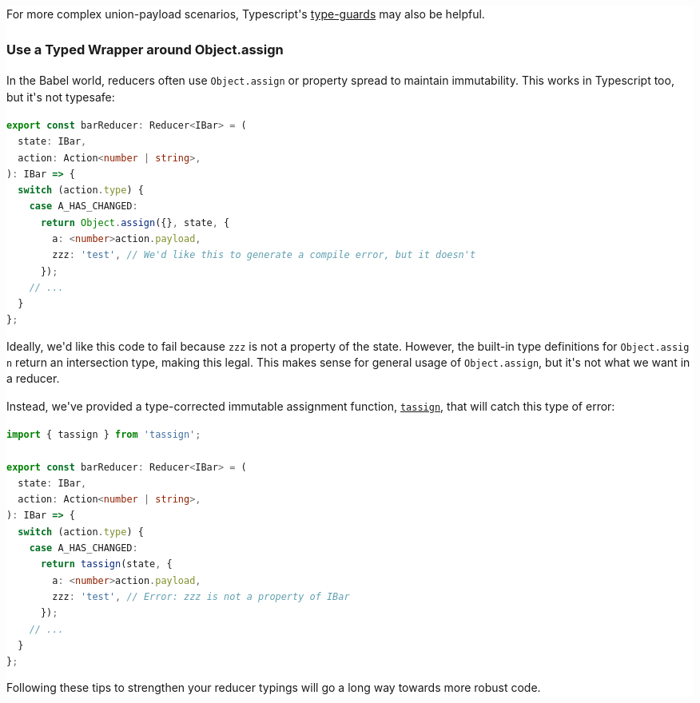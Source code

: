 For more complex union-payload scenarios, Typescript's [type-guards](https://www.typescriptlang.org/docs/handbook/advanced-types.html) may also be helpful.

### Use a Typed Wrapper around Object.assign

In the Babel world, reducers often use `Object.assign` or property spread to
maintain immutability. This works in Typescript too, but it's not typesafe:

```typescript
export const barReducer: Reducer<IBar> = (
  state: IBar,
  action: Action<number | string>,
): IBar => {
  switch (action.type) {
    case A_HAS_CHANGED:
      return Object.assign({}, state, {
        a: <number>action.payload,
        zzz: 'test', // We'd like this to generate a compile error, but it doesn't
      });
    // ...
  }
};
```

Ideally, we'd like this code to fail because `zzz` is not a property of the state.
However, the built-in type definitions for `Object.assign` return an intersection
type, making this legal. This makes sense for general usage of `Object.assign`,
but it's not what we want in a reducer.

Instead, we've provided a type-corrected immutable assignment function, [`tassign`](https://npmjs.com/package/tassign),
that will catch this type of error:

```typescript
import { tassign } from 'tassign';

export const barReducer: Reducer<IBar> = (
  state: IBar,
  action: Action<number | string>,
): IBar => {
  switch (action.type) {
    case A_HAS_CHANGED:
      return tassign(state, {
        a: <number>action.payload,
        zzz: 'test', // Error: zzz is not a property of IBar
      });
    // ...
  }
};
```

Following these tips to strengthen your reducer typings will go a long way
towards more robust code.
